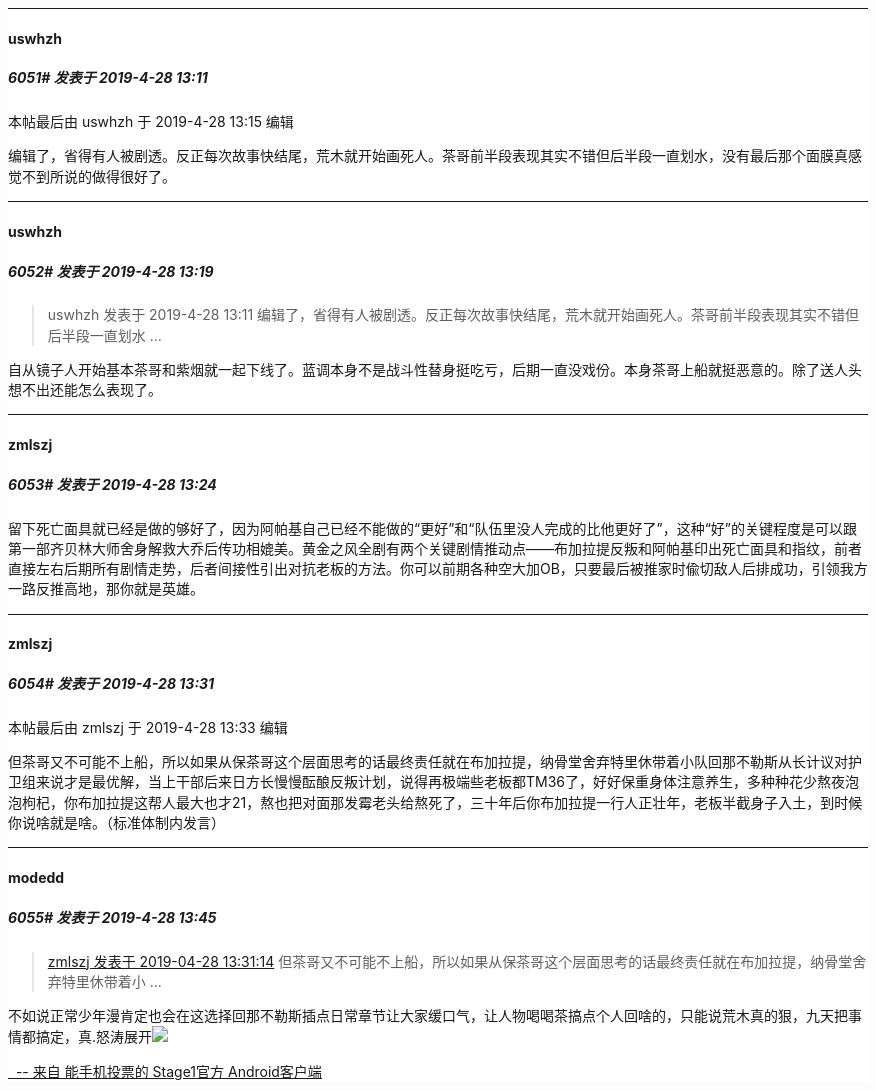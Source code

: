 
-----

####  uswhzh  
##### 6051#       发表于 2019-4-28 13:11


 本帖最后由 uswhzh 于 2019-4-28 13:15 编辑 

编辑了，省得有人被剧透。反正每次故事快结尾，荒木就开始画死人。茶哥前半段表现其实不错但后半段一直划水，没有最后那个面膜真感觉不到所说的做得很好了。


-----

####  uswhzh  
##### 6052#       发表于 2019-4-28 13:19


<blockquote>uswhzh 发表于 2019-4-28 13:11
编辑了，省得有人被剧透。反正每次故事快结尾，荒木就开始画死人。茶哥前半段表现其实不错但后半段一直划水 ...</blockquote>
自从镜子人开始基本茶哥和紫烟就一起下线了。蓝调本身不是战斗性替身挺吃亏，后期一直没戏份。本身茶哥上船就挺恶意的。除了送人头想不出还能怎么表现了。


-----

####  zmlszj  
##### 6053#       发表于 2019-4-28 13:24


留下死亡面具就已经是做的够好了，因为阿帕基自己已经不能做的“更好”和“队伍里没人完成的比他更好了”，这种“好”的关键程度是可以跟第一部齐贝林大师舍身解救大乔后传功相媲美。黄金之风全剧有两个关键剧情推动点——布加拉提反叛和阿帕基印出死亡面具和指纹，前者直接左右后期所有剧情走势，后者间接性引出对抗老板的方法。你可以前期各种空大加OB，只要最后被推家时偸切敌人后排成功，引领我方一路反推高地，那你就是英雄。


-----

####  zmlszj  
##### 6054#       发表于 2019-4-28 13:31


 本帖最后由 zmlszj 于 2019-4-28 13:33 编辑 

但茶哥又不可能不上船，所以如果从保茶哥这个层面思考的话最终责任就在布加拉提，纳骨堂舍弃特里休带着小队回那不勒斯从长计议对护卫组来说才是最优解，当上干部后来日方长慢慢酝酿反叛计划，说得再极端些老板都TM36了，好好保重身体注意养生，多种种花少熬夜泡泡枸杞，你布加拉提这帮人最大也才21，熬也把对面那发霉老头给熬死了，三十年后你布加拉提一行人正壮年，老板半截身子入土，到时候你说啥就是啥。（标准体制内发言）


-----

####  modedd  
##### 6055#       发表于 2019-4-28 13:45


<blockquote><a href="httphttps://bbs.saraba1st.com/2b/forum.php?mod=redirect&amp;goto=findpost&amp;pid=43491083&amp;ptid=1574553" target="_blank">zmlszj 发表于 2019-04-28 13:31:14</a>
但茶哥又不可能不上船，所以如果从保茶哥这个层面思考的话最终责任就在布加拉提，纳骨堂舍弃特里休带着小 ...</blockquote>不如说正常少年漫肯定也会在这选择回那不勒斯插点日常章节让大家缓口气，让人物喝喝茶搞点个人回啥的，只能说荒木真的狠，九天把事情都搞定，真.怒涛展开<img src="https://static.saraba1st.com/image/smiley/face2017/068.png" referrerpolicy="no-referrer">

[  -- 来自 能手机投票的 Stage1官方 Android客户端](https://www.coolapk.com/apk/140634)

